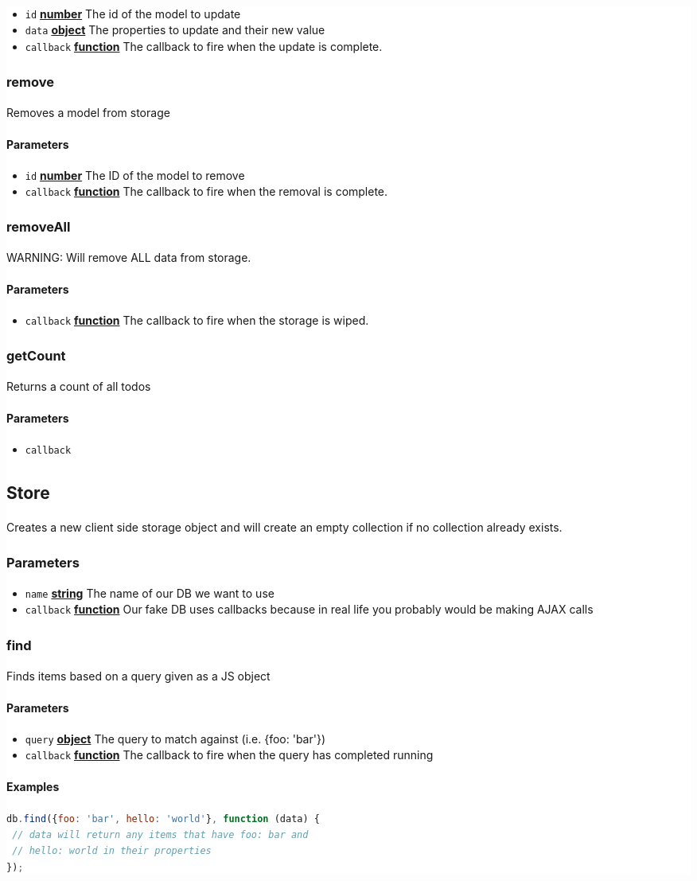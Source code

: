 -   `id` **[number][75]** The id of the model to update
-   `data` **[object][74]** The properties to update and their new value
-   `callback` **[function][78]** The callback to fire when the update is complete.

### remove

Removes a model from storage

#### Parameters

-   `id` **[number][75]** The ID of the model to remove
-   `callback` **[function][78]** The callback to fire when the removal is complete.

### removeAll

WARNING: Will remove ALL data from storage.

#### Parameters

-   `callback` **[function][78]** The callback to fire when the storage is wiped.

### getCount

Returns a count of all todos

#### Parameters

-   `callback`

## Store

Creates a new client side storage object and will create an empty
collection if no collection already exists.

### Parameters

-   `name` **[string][73]** The name of our DB we want to use
-   `callback` **[function][78]** Our fake DB uses callbacks because in
    real life you probably would be making AJAX calls

### find

Finds items based on a query given as a JS object

#### Parameters

-   `query` **[object][74]** The query to match against (i.e. {foo: 'bar'})
-   `callback` **[function][78]** The callback to fire when the query has
    completed running

#### Examples

```javascript
db.find({foo: 'bar', hello: 'world'}, function (data) {
 // data will return any items that have foo: bar and
 // hello: world in their properties
});
```


[1]: #todo
[2]: #parameters
[3]: #controller
[4]: #parameters-1
[5]: #setview
[6]: #parameters-2
[7]: #showall
[8]: #showactive
[9]: #showcompleted
[10]: #additem
[11]: #parameters-3
[12]: #removeitem
[13]: #parameters-4
[14]: #removecompleteditems
[15]: #togglecomplete
[16]: #parameters-5
[17]: #toggleall
[18]: #parameters-6
[19]: #_updatecount
[20]: #_filter
[21]: #parameters-7
[22]: #_updatefilterstate
[23]: #parameters-8
[24]: #qs
[25]: #parameters-9
[26]: #on
[27]: #parameters-10
[28]: #delegate
[29]: #parameters-11
[30]: #parent
[31]: #parameters-12
[32]: #examples
[33]: #foreach
[34]: #examples-1
[35]: #model
[36]: #parameters-13
[37]: #create
[38]: #parameters-14
[39]: #read
[40]: #parameters-15
[41]: #examples-2
[42]: #update
[43]: #parameters-16
[44]: #remove
[45]: #parameters-17
[46]: #removeall
[47]: #parameters-18
[48]: #getcount
[49]: #parameters-19
[50]: #store
[51]: #parameters-20
[52]: #find
[53]: #parameters-21
[54]: #examples-3
[55]: #findall
[56]: #parameters-22
[57]: #save
[58]: #parameters-23
[59]: #remove-1
[60]: #parameters-24
[61]: #drop
[62]: #parameters-25
[63]: #template
[64]: #show
[65]: #parameters-26
[66]: #examples-4
[67]: #itemcounter
[68]: #parameters-27
[69]: #clearcompletedbutton
[70]: #parameters-28
[71]: #view
[72]: #parameters-29
[73]: https://developer.mozilla.org/docs/Web/JavaScript/Reference/Global_Objects/String
[74]: https://developer.mozilla.org/docs/Web/JavaScript/Reference/Global_Objects/Object
[75]: https://developer.mozilla.org/docs/Web/JavaScript/Reference/Global_Objects/Number
[76]: https://developer.mozilla.org/docs/Web/JavaScript/Reference/Global_Objects/Boolean
[77]: https://developer.mozilla.org/docs/Web/JavaScript/Reference/Global_Objects/undefined
[78]: https://developer.mozilla.org/docs/Web/JavaScript/Reference/Statements/function